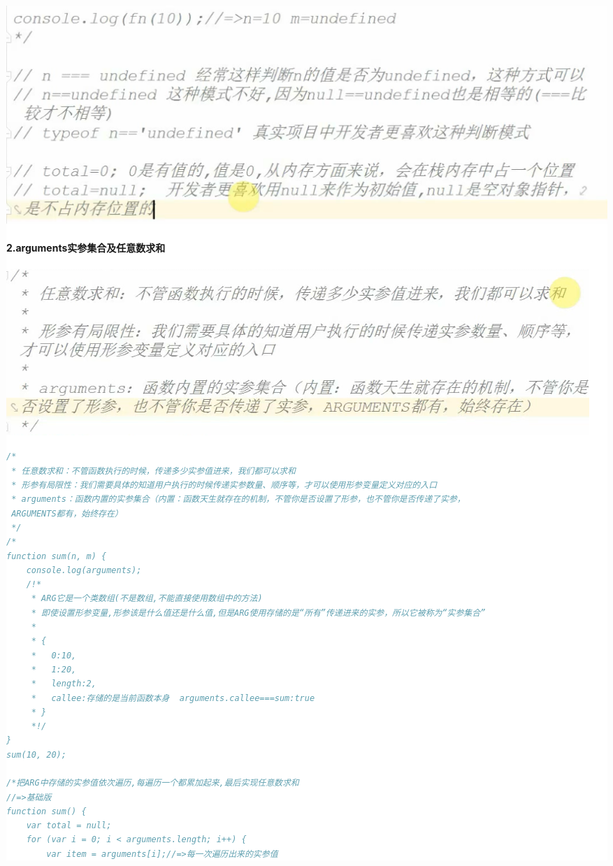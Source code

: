 ![1591073450525](assets/1591073450525.png)

#### 2.arguments实参集合及任意数求和

![1591073855964](assets/1591073855964.png)

~~~javascript
/*
 * 任意数求和：不管函数执行的时候，传递多少实参值进来，我们都可以求和
 * 形参有局限性：我们需要具体的知道用户执行的时候传递实参数量、顺序等，才可以使用形参变量定义对应的入口
 * arguments：函数内置的实参集合（内置：函数天生就存在的机制，不管你是否设置了形参，也不管你是否传递了实参，
 ARGUMENTS都有，始终存在）
 */
/*
function sum(n, m) {
    console.log(arguments);
    /!*
     * ARG它是一个类数组(不是数组,不能直接使用数组中的方法)
     * 即使设置形参变量,形参该是什么值还是什么值,但是ARG使用存储的是“所有”传递进来的实参，所以它被称为“实参集合”
     *
     * {
     *   0:10,
     *   1:20,
     *   length:2,
     *   callee:存储的是当前函数本身  arguments.callee===sum:true
     * }
     *!/
}
sum(10, 20);

/*把ARG中存储的实参值依次遍历,每遍历一个都累加起来,最后实现任意数求和
//=>基础版
function sum() {
    var total = null;
    for (var i = 0; i < arguments.length; i++) {
        var item = arguments[i];//=>每一次遍历出来的实参值
~~~